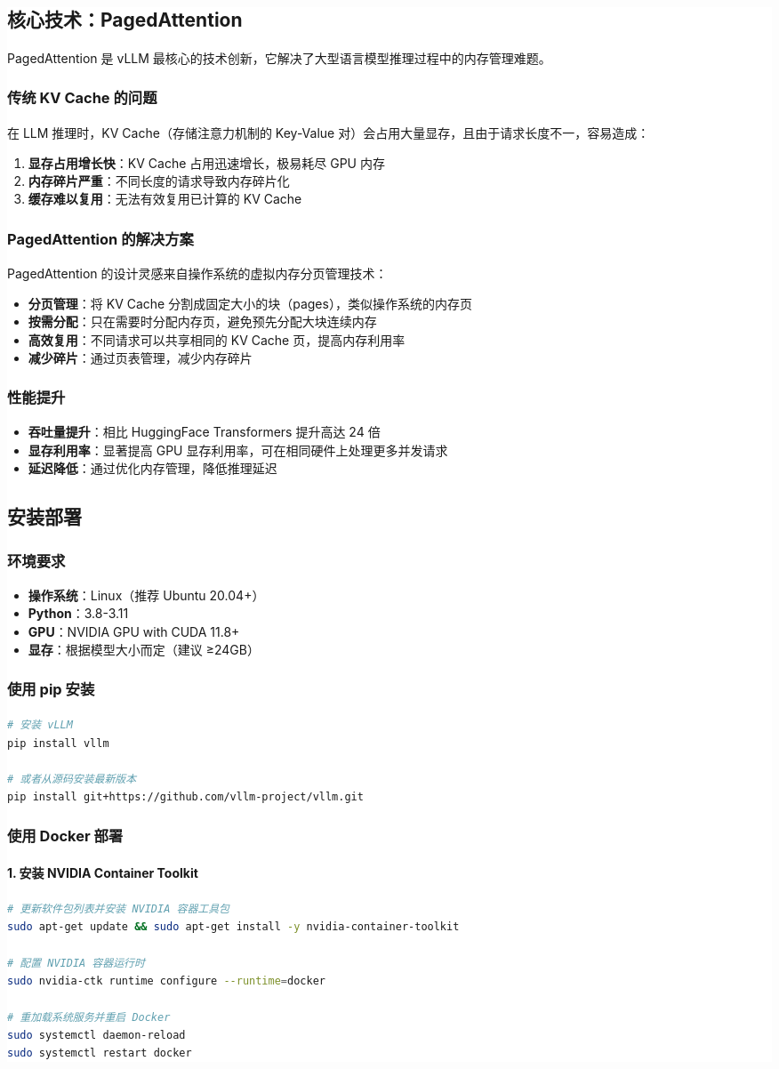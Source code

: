 ## 核心技术：PagedAttention

PagedAttention 是 vLLM 最核心的技术创新，它解决了大型语言模型推理过程中的内存管理难题。

### 传统 KV Cache 的问题

在 LLM 推理时，KV Cache（存储注意力机制的 Key-Value 对）会占用大量显存，且由于请求长度不一，容易造成：

1. **显存占用增长快**：KV Cache 占用迅速增长，极易耗尽 GPU 内存
2. **内存碎片严重**：不同长度的请求导致内存碎片化
3. **缓存难以复用**：无法有效复用已计算的 KV Cache

### PagedAttention 的解决方案

PagedAttention 的设计灵感来自操作系统的虚拟内存分页管理技术：

- **分页管理**：将 KV Cache 分割成固定大小的块（pages），类似操作系统的内存页
- **按需分配**：只在需要时分配内存页，避免预先分配大块连续内存
- **高效复用**：不同请求可以共享相同的 KV Cache 页，提高内存利用率
- **减少碎片**：通过页表管理，减少内存碎片

### 性能提升

- **吞吐量提升**：相比 HuggingFace Transformers 提升高达 24 倍
- **显存利用率**：显著提高 GPU 显存利用率，可在相同硬件上处理更多并发请求
- **延迟降低**：通过优化内存管理，降低推理延迟

## 安装部署

### 环境要求

- **操作系统**：Linux（推荐 Ubuntu 20.04+）
- **Python**：3.8-3.11
- **GPU**：NVIDIA GPU with CUDA 11.8+
- **显存**：根据模型大小而定（建议 ≥24GB）

### 使用 pip 安装

```bash
# 安装 vLLM
pip install vllm

# 或者从源码安装最新版本
pip install git+https://github.com/vllm-project/vllm.git
```

### 使用 Docker 部署

#### 1. 安装 NVIDIA Container Toolkit

```bash
# 更新软件包列表并安装 NVIDIA 容器工具包
sudo apt-get update && sudo apt-get install -y nvidia-container-toolkit

# 配置 NVIDIA 容器运行时
sudo nvidia-ctk runtime configure --runtime=docker

# 重加载系统服务并重启 Docker
sudo systemctl daemon-reload
sudo systemctl restart docker
```
